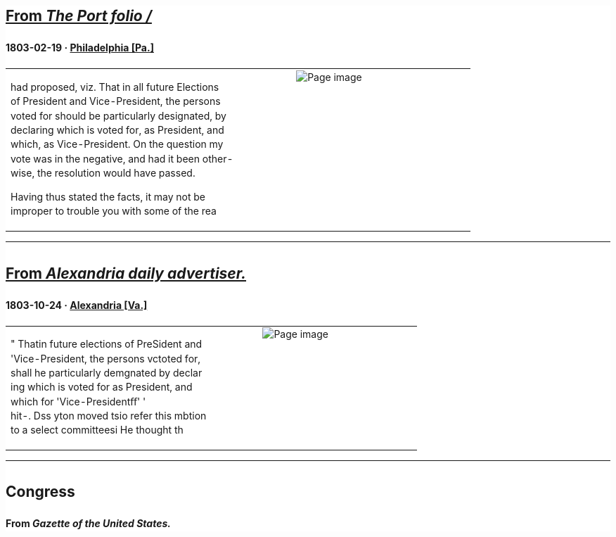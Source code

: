 ## [From _The Port folio /_](https://archive.org/details/sim_port-folio_1803-02-19_3_8/page/n5/mode/1up?view=theater)

#### 1803-02-19 &middot; [Philadelphia [Pa.]](http://dbpedia.org/resource/Philadelphia)

<table style="width: 100%;"><tr><td style="width: 50%">

  
had proposed, viz. That in all future Elections  
of President and Vice-President, the persons  
voted for should be particularly designated, by  
declaring which is voted for, as President, and  
which, as Vice-President. On the question my  
vote was in the negative, and had it been other-  
wise, the resolution would have passed.  
  
Having thus stated the facts, it may not be  
improper to trouble you with some of the rea
</td><td style="width: 50%; max-height: 75%; margin: auto; display: block;">
<img alt="Page image" src="https://iiif.archive.org/image/iiif/2/sim_port-folio_1803-02-19_3_8%2Fsim_port-folio_1803-02-19_3_8_jp2.zip%2Fsim_port-folio_1803-02-19_3_8_jp2%2Fsim_port-folio_1803-02-19_3_8_0005.jp2/pct:42.22854640980736,52.24269819193324,27.254816112084065,9.683588317107093/600,/0/default.jpg"/>
</td>
</tr></table>

---

## [From _Alexandria daily advertiser._](https://www.loc.gov/resource/sn84024012/1803-10-24/ed-1/?sp=3)

#### 1803-10-24 &middot; [Alexandria [Va.]](http://dbpedia.org/resource/Alexandria%2C_Virginia)

<table style="width: 100%;"><tr><td style="width: 50%">

  
&quot; Thatin future elections of PreSident and  
&#x27;Vice-President, the persons vctoted for,  
shall he particularly demgnated by declar­  
ing which is voted for as President, and  
which for &#x27;Vice-Presidentﬀ&#x27; &#x27;  
hit-. Dss yton moved tsio refer this mbtion  
to a select committeesi He thought th
</td><td style="width: 50%; max-height: 75%; margin: auto; display: block;">
<img alt="Page image" src="https://tile.loc.gov/image-services/iiif/service:ndnp:vi:batch_vi_flyingsquirrels_ver03:data:sn84024012:00414216018:1803102401:0257/pct:24.887353559627517,78.18726855933697,23.014919395213777,5.583965203079997/!600,600/0/default.jpg"/>
</td>
</tr></table>

---

## Congress

#### From _Gazette of the United States._
